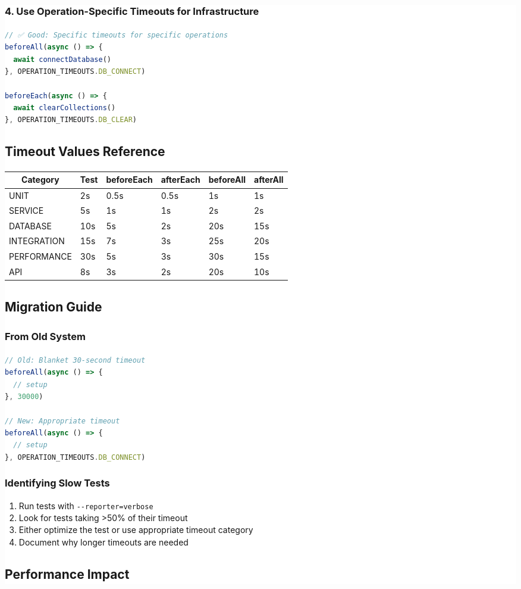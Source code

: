 ### 4. Use Operation-Specific Timeouts for Infrastructure
```typescript
// ✅ Good: Specific timeouts for specific operations
beforeAll(async () => {
  await connectDatabase()
}, OPERATION_TIMEOUTS.DB_CONNECT)

beforeEach(async () => {
  await clearCollections() 
}, OPERATION_TIMEOUTS.DB_CLEAR)
```

## Timeout Values Reference

| Category | Test | beforeEach | afterEach | beforeAll | afterAll |
|----------|------|------------|-----------|-----------|----------|
| UNIT | 2s | 0.5s | 0.5s | 1s | 1s |
| SERVICE | 5s | 1s | 1s | 2s | 2s |
| DATABASE | 10s | 5s | 2s | 20s | 15s |
| INTEGRATION | 15s | 7s | 3s | 25s | 20s |
| PERFORMANCE | 30s | 5s | 3s | 30s | 15s |
| API | 8s | 3s | 2s | 20s | 10s |

## Migration Guide

### From Old System
```typescript
// Old: Blanket 30-second timeout
beforeAll(async () => {
  // setup
}, 30000)

// New: Appropriate timeout
beforeAll(async () => {
  // setup  
}, OPERATION_TIMEOUTS.DB_CONNECT)
```

### Identifying Slow Tests
1. Run tests with `--reporter=verbose`
2. Look for tests taking >50% of their timeout
3. Either optimize the test or use appropriate timeout category
4. Document why longer timeouts are needed

## Performance Impact
